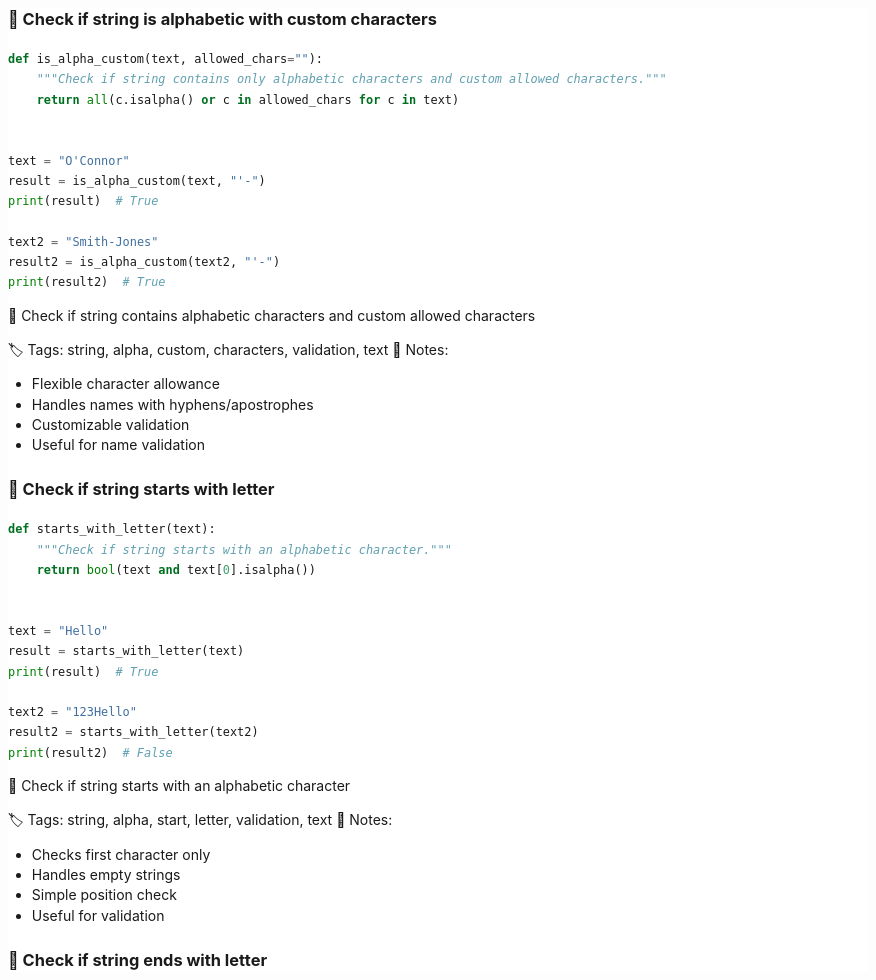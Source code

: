 ### 🧩 Check if string is alphabetic with custom characters

```python
def is_alpha_custom(text, allowed_chars=""):
    """Check if string contains only alphabetic characters and custom allowed characters."""
    return all(c.isalpha() or c in allowed_chars for c in text)


text = "O'Connor"
result = is_alpha_custom(text, "'-")
print(result)  # True

text2 = "Smith-Jones"
result2 = is_alpha_custom(text2, "'-")
print(result2)  # True
```

📂 Check if string contains alphabetic characters and custom allowed characters

🏷️ Tags: string, alpha, custom, characters, validation, text
📝 Notes:
- Flexible character allowance
- Handles names with hyphens/apostrophes
- Customizable validation
- Useful for name validation

### 🧩 Check if string starts with letter

```python
def starts_with_letter(text):
    """Check if string starts with an alphabetic character."""
    return bool(text and text[0].isalpha())


text = "Hello"
result = starts_with_letter(text)
print(result)  # True

text2 = "123Hello"
result2 = starts_with_letter(text2)
print(result2)  # False
```

📂 Check if string starts with an alphabetic character

🏷️ Tags: string, alpha, start, letter, validation, text
📝 Notes:
- Checks first character only
- Handles empty strings
- Simple position check
- Useful for validation

### 🧩 Check if string ends with letter
